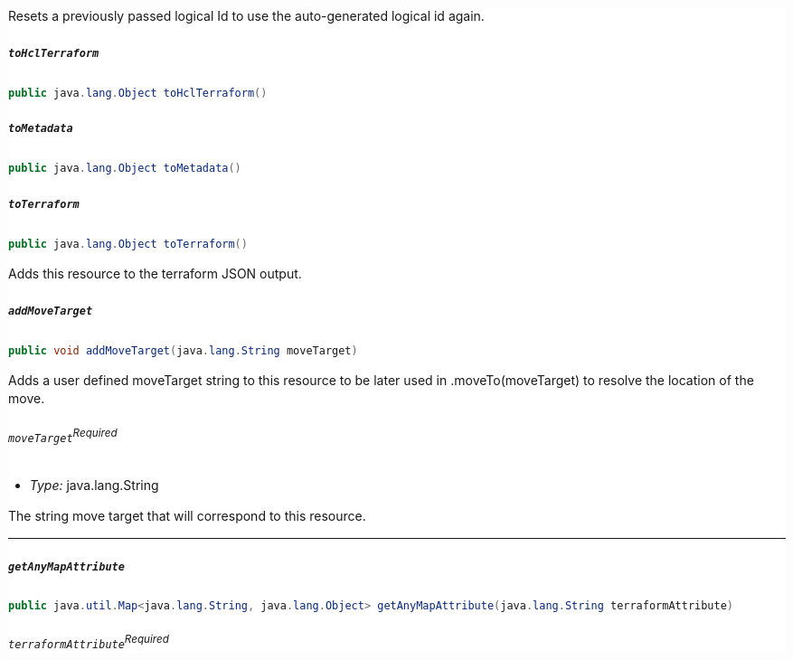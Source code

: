 Resets a previously passed logical Id to use the auto-generated logical id again.

##### `toHclTerraform` <a name="toHclTerraform" id="@cdktf/provider-okta.authServerClaim.AuthServerClaim.toHclTerraform"></a>

```java
public java.lang.Object toHclTerraform()
```

##### `toMetadata` <a name="toMetadata" id="@cdktf/provider-okta.authServerClaim.AuthServerClaim.toMetadata"></a>

```java
public java.lang.Object toMetadata()
```

##### `toTerraform` <a name="toTerraform" id="@cdktf/provider-okta.authServerClaim.AuthServerClaim.toTerraform"></a>

```java
public java.lang.Object toTerraform()
```

Adds this resource to the terraform JSON output.

##### `addMoveTarget` <a name="addMoveTarget" id="@cdktf/provider-okta.authServerClaim.AuthServerClaim.addMoveTarget"></a>

```java
public void addMoveTarget(java.lang.String moveTarget)
```

Adds a user defined moveTarget string to this resource to be later used in .moveTo(moveTarget) to resolve the location of the move.

###### `moveTarget`<sup>Required</sup> <a name="moveTarget" id="@cdktf/provider-okta.authServerClaim.AuthServerClaim.addMoveTarget.parameter.moveTarget"></a>

- *Type:* java.lang.String

The string move target that will correspond to this resource.

---

##### `getAnyMapAttribute` <a name="getAnyMapAttribute" id="@cdktf/provider-okta.authServerClaim.AuthServerClaim.getAnyMapAttribute"></a>

```java
public java.util.Map<java.lang.String, java.lang.Object> getAnyMapAttribute(java.lang.String terraformAttribute)
```

###### `terraformAttribute`<sup>Required</sup> <a name="terraformAttribute" id="@cdktf/provider-okta.authServerClaim.AuthServerClaim.getAnyMapAttribute.parameter.terraformAttribute"></a>
